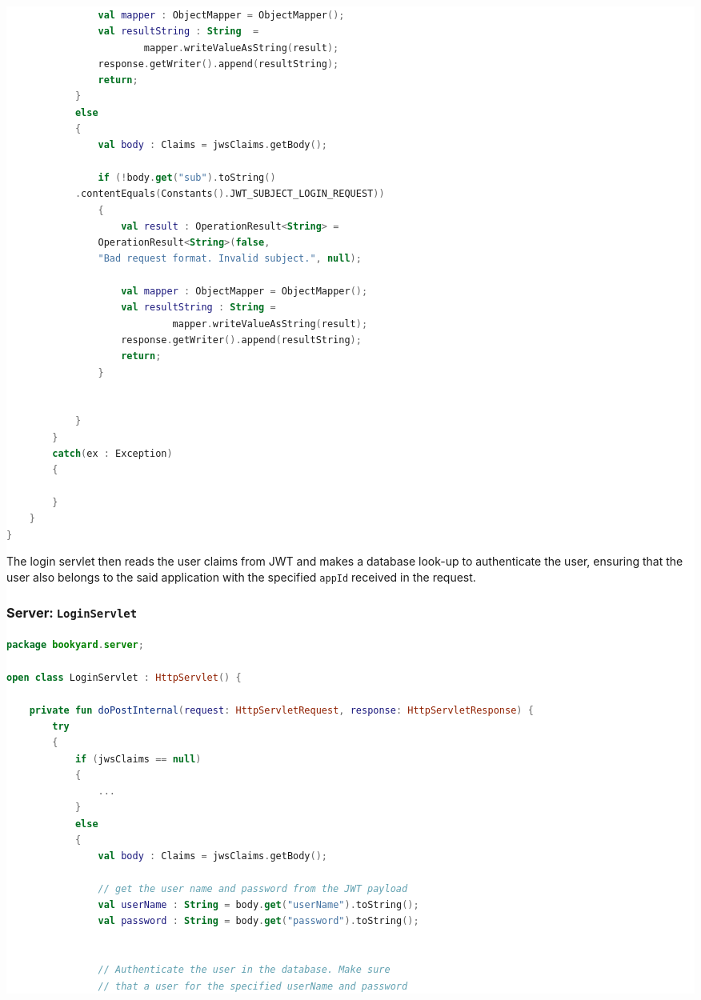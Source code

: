 ```kotlin
                val mapper : ObjectMapper = ObjectMapper();
                val resultString : String  =                  
                        mapper.writeValueAsString(result);
                response.getWriter().append(resultString);
                return;
            }
            else
            {
                val body : Claims = jwsClaims.getBody();

                if (!body.get("sub").toString()
            .contentEquals(Constants().JWT_SUBJECT_LOGIN_REQUEST))
                {
                    val result : OperationResult<String> =
                OperationResult<String>(false,
                "Bad request format. Invalid subject.", null);

                    val mapper : ObjectMapper = ObjectMapper();
                    val resultString : String =
                             mapper.writeValueAsString(result);
                    response.getWriter().append(resultString);
                    return;
                }


            }
        }
        catch(ex : Exception)
        {

        }
    }
}
```

The login servlet then reads the user claims from JWT and makes a database look-up to authenticate the user, ensuring that the user also belongs to the said application with the specified `appId` received in the request.

### Server: `LoginServlet`

```kotlin
package bookyard.server;

open class LoginServlet : HttpServlet() {

    private fun doPostInternal(request: HttpServletRequest, response: HttpServletResponse) {
        try
        {
            if (jwsClaims == null)
            {
                ...
            }
            else
            {
                val body : Claims = jwsClaims.getBody();

                // get the user name and password from the JWT payload
                val userName : String = body.get("userName").toString();
                val password : String = body.get("password").toString();


                // Authenticate the user in the database. Make sure
                // that a user for the specified userName and password
```